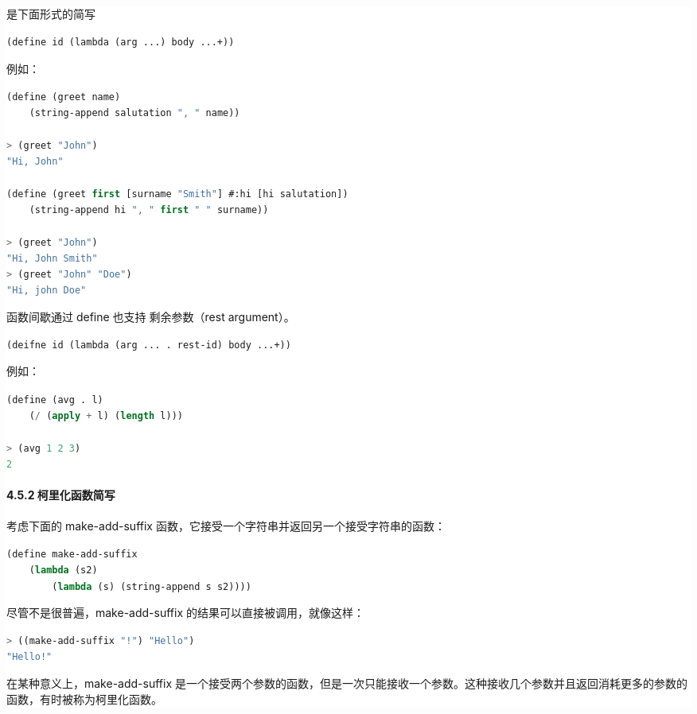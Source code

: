 是下面形式的简写

```
(define id (lambda (arg ...) body ...+))
```

例如：

```lisp
(define (greet name)
    (string-append salutation ", " name))

> (greet "John")
"Hi, John"

(define (greet first [surname "Smith"] #:hi [hi salutation])
    (string-append hi ", " first " " surname))

> (greet "John")
"Hi, John Smith"
> (greet "John" "Doe")
"Hi, john Doe"
```

函数间歇通过 define 也支持 剩余参数（rest argument）。

```
(deifne id (lambda (arg ... . rest-id) body ...+))
```

例如：

```lisp
(define (avg . l)
    (/ (apply + l) (length l)))

> (avg 1 2 3)
2
```

#### 4.5.2 柯里化函数简写

考虑下面的 make-add-suffix 函数，它接受一个字符串并返回另一个接受字符串的函数：

```lisp
(define make-add-suffix
    (lambda (s2)
        (lambda (s) (string-append s s2))))
```

尽管不是很普遍，make-add-suffix 的结果可以直接被调用，就像这样：

```lisp
> ((make-add-suffix "!") "Hello")
"Hello!"
```

在某种意义上，make-add-suffix 是一个接受两个参数的函数，但是一次只能接收一个参数。这种接收几个参数并且返回消耗更多的参数的函数，有时被称为柯里化函数。
